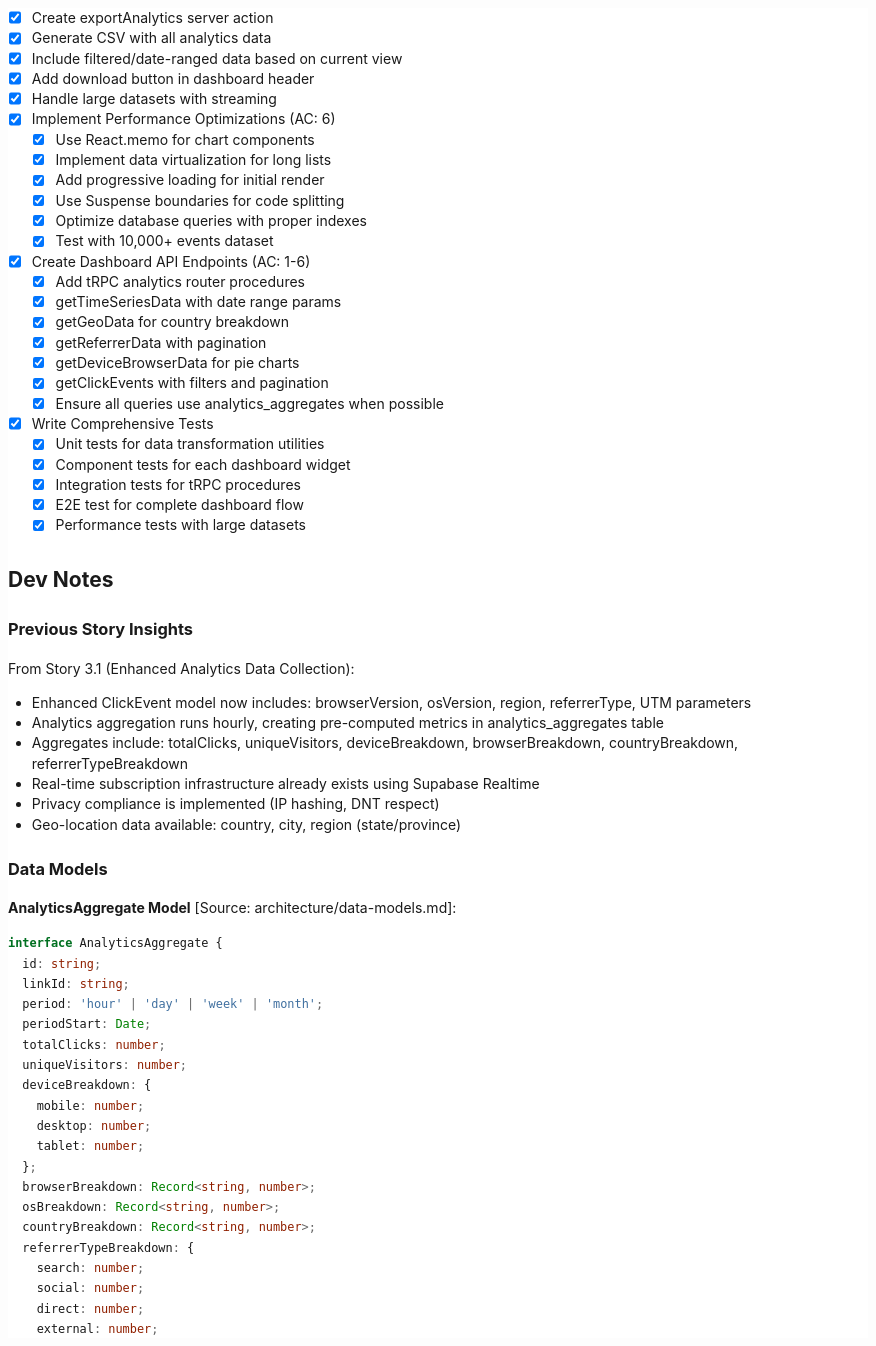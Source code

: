   - [x] Create exportAnalytics server action
  - [x] Generate CSV with all analytics data
  - [x] Include filtered/date-ranged data based on current view
  - [x] Add download button in dashboard header
  - [x] Handle large datasets with streaming
- [x] Implement Performance Optimizations (AC: 6)
  - [x] Use React.memo for chart components
  - [x] Implement data virtualization for long lists
  - [x] Add progressive loading for initial render
  - [x] Use Suspense boundaries for code splitting
  - [x] Optimize database queries with proper indexes
  - [x] Test with 10,000+ events dataset
- [x] Create Dashboard API Endpoints (AC: 1-6)
  - [x] Add tRPC analytics router procedures
  - [x] getTimeSeriesData with date range params
  - [x] getGeoData for country breakdown
  - [x] getReferrerData with pagination
  - [x] getDeviceBrowserData for pie charts
  - [x] getClickEvents with filters and pagination
  - [x] Ensure all queries use analytics_aggregates when possible
- [x] Write Comprehensive Tests
  - [x] Unit tests for data transformation utilities
  - [x] Component tests for each dashboard widget
  - [x] Integration tests for tRPC procedures
  - [x] E2E test for complete dashboard flow
  - [x] Performance tests with large datasets

## Dev Notes

### Previous Story Insights
From Story 3.1 (Enhanced Analytics Data Collection):
- Enhanced ClickEvent model now includes: browserVersion, osVersion, region, referrerType, UTM parameters
- Analytics aggregation runs hourly, creating pre-computed metrics in analytics_aggregates table
- Aggregates include: totalClicks, uniqueVisitors, deviceBreakdown, browserBreakdown, countryBreakdown, referrerTypeBreakdown
- Real-time subscription infrastructure already exists using Supabase Realtime
- Privacy compliance is implemented (IP hashing, DNT respect)
- Geo-location data available: country, city, region (state/province)

### Data Models
**AnalyticsAggregate Model** [Source: architecture/data-models.md]:
```typescript
interface AnalyticsAggregate {
  id: string;
  linkId: string;
  period: 'hour' | 'day' | 'week' | 'month';
  periodStart: Date;
  totalClicks: number;
  uniqueVisitors: number;
  deviceBreakdown: {
    mobile: number;
    desktop: number;
    tablet: number;
  };
  browserBreakdown: Record<string, number>;
  osBreakdown: Record<string, number>;
  countryBreakdown: Record<string, number>;
  referrerTypeBreakdown: {
    search: number;
    social: number;
    direct: number;
    external: number;
```